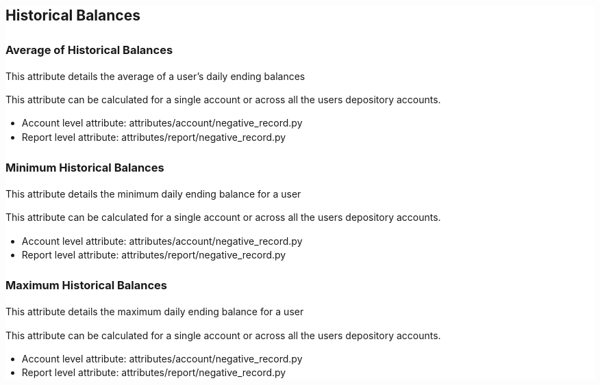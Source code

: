 ## Historical Balances
### Average of Historical Balances
This attribute details the average of a user’s daily ending balances

This attribute can be calculated for a single account or across all the users depository accounts.
* Account level attribute: attributes/account/negative_record.py
* Report level attribute: attributes/report/negative_record.py

### Minimum Historical Balances
This attribute details the minimum daily ending balance for a user

This attribute can be calculated for a single account or across all the users depository accounts.
* Account level attribute: attributes/account/negative_record.py
* Report level attribute: attributes/report/negative_record.py

### Maximum Historical Balances
This attribute details the maximum daily ending balance for a user

This attribute can be calculated for a single account or across all the users depository accounts.
* Account level attribute: attributes/account/negative_record.py
* Report level attribute: attributes/report/negative_record.py
